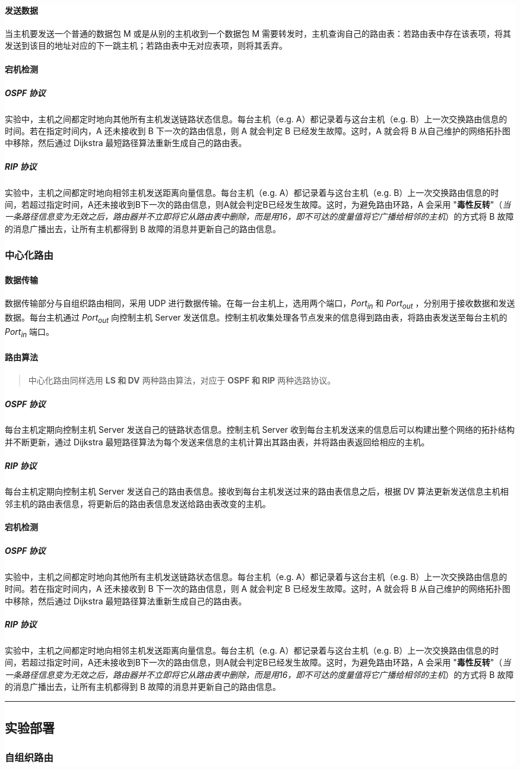 #### 发送数据

当主机要发送一个普通的数据包 M 或是从别的主机收到一个数据包 M 需要转发时，主机查询自己的路由表：若路由表中存在该表项，将其发送到该目的地址对应的下一跳主机；若路由表中无对应表项，则将其丢弃。

#### 宕机检测

##### OSPF 协议

实验中，主机之间都定时地向其他所有主机发送链路状态信息。每台主机（e.g. A）都记录着与这台主机（e.g. B）上一次交换路由信息的时间。若在指定时间内，A 还未接收到 B 下一次的路由信息，则 A 就会判定 B 已经发生故障。这时，A 就会将 B 从自己维护的网络拓扑图中移除，然后通过 Dijkstra 最短路径算法重新生成自己的路由表。

##### RIP 协议

实验中，主机之间都定时地向相邻主机发送距离向量信息。每台主机（e.g. A）都记录着与这台主机（e.g. B）上一次交换路由信息的时间，若超过指定时间，A还未接收到B下一次的路由信息，则A就会判定B已经发生故障。这时，为避免路由环路，A 会采用 "**毒性反转**"（*当一条路径信息变为无效之后，路由器并不立即将它从路由表中删除，而是用16，即不可达的度量值将它广播给相邻的主机*）的方式将 B 故障的消息广播出去，让所有主机都得到 B 故障的消息并更新自己的路由信息。



### 中心化路由

#### 数据传输

数据传输部分与自组织路由相同，采用 UDP 进行数据传输。在每一台主机上，选用两个端口，$Port_{in}$ 和 $Port_{out}$ ，分别用于接收数据和发送数据。每台主机通过 $Port_{out}$ 向控制主机 Server 发送信息。控制主机收集处理各节点发来的信息得到路由表，将路由表发送至每台主机的 $Port_{in}$ 端口。

#### 路由算法

> 中心化路由同样选用 **LS 和 DV** 两种路由算法，对应于 **OSPF 和 RIP** 两种选路协议。

##### OSPF 协议

每台主机定期向控制主机 Server 发送自己的链路状态信息。控制主机 Server 收到每台主机发送来的信息后可以构建出整个网络的拓扑结构并不断更新，通过 Dijkstra 最短路径算法为每个发送来信息的主机计算出其路由表，并将路由表返回给相应的主机。

##### RIP 协议

每台主机定期向控制主机 Server 发送自己的路由表信息。接收到每台主机发送过来的路由表信息之后，根据 DV 算法更新发送信息主机相邻主机的路由表信息，将更新后的路由表信息发送给路由表改变的主机。

#### 宕机检测

##### OSPF 协议

实验中，主机之间都定时地向其他所有主机发送链路状态信息。每台主机（e.g. A）都记录着与这台主机（e.g. B）上一次交换路由信息的时间。若在指定时间内，A 还未接收到 B 下一次的路由信息，则 A 就会判定 B 已经发生故障。这时，A 就会将 B 从自己维护的网络拓扑图中移除，然后通过 Dijkstra 最短路径算法重新生成自己的路由表。

##### RIP 协议

实验中，主机之间都定时地向相邻主机发送距离向量信息。每台主机（e.g. A）都记录着与这台主机（e.g. B）上一次交换路由信息的时间，若超过指定时间，A还未接收到B下一次的路由信息，则A就会判定B已经发生故障。这时，为避免路由环路，A 会采用 "**毒性反转**"（*当一条路径信息变为无效之后，路由器并不立即将它从路由表中删除，而是用16，即不可达的度量值将它广播给相邻的主机*）的方式将 B 故障的消息广播出去，让所有主机都得到 B 故障的消息并更新自己的路由信息。

---

## 实验部署

### 自组织路由
